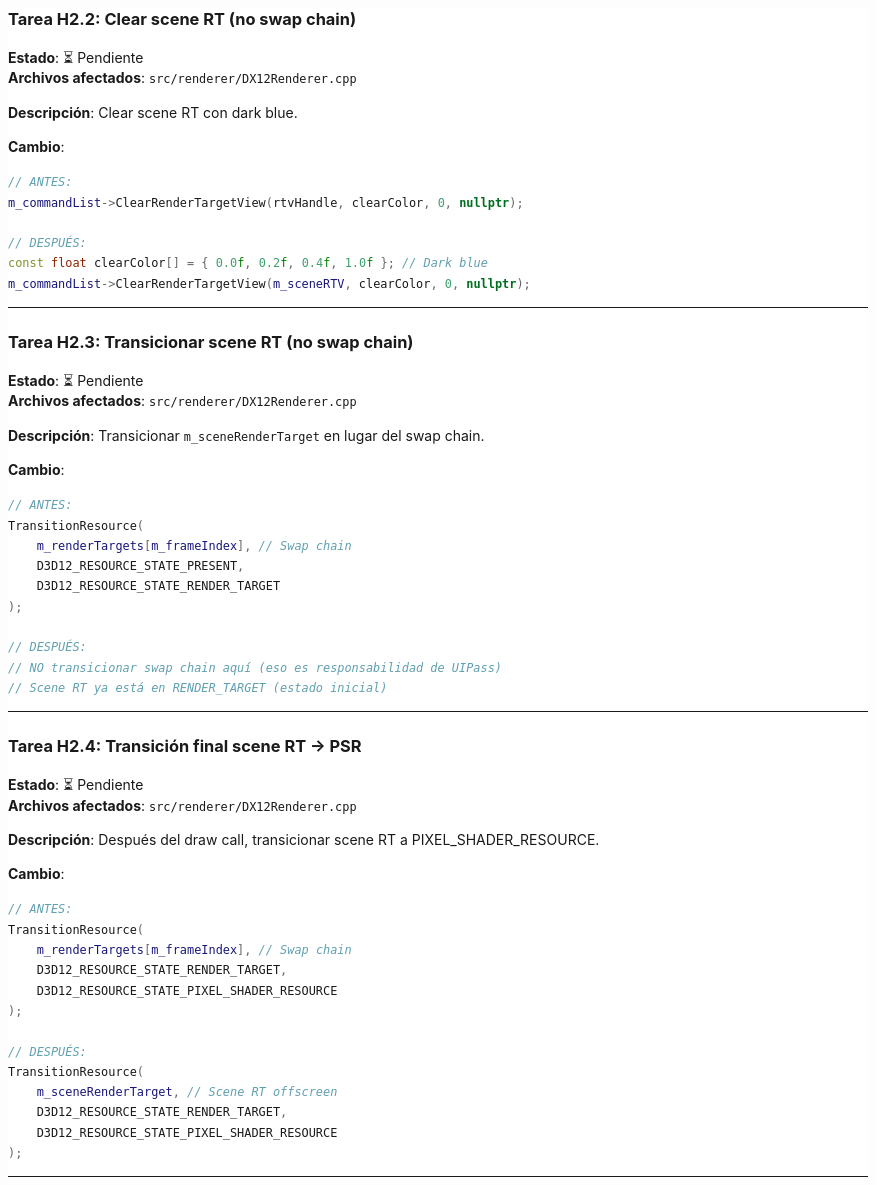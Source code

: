 
### Tarea H2.2: Clear scene RT (no swap chain)
**Estado**: ⏳ Pendiente  
**Archivos afectados**: `src/renderer/DX12Renderer.cpp`

**Descripción**: Clear scene RT con dark blue.

**Cambio**:
```cpp
// ANTES:
m_commandList->ClearRenderTargetView(rtvHandle, clearColor, 0, nullptr);

// DESPUÉS:
const float clearColor[] = { 0.0f, 0.2f, 0.4f, 1.0f }; // Dark blue
m_commandList->ClearRenderTargetView(m_sceneRTV, clearColor, 0, nullptr);
```

---

### Tarea H2.3: Transicionar scene RT (no swap chain)
**Estado**: ⏳ Pendiente  
**Archivos afectados**: `src/renderer/DX12Renderer.cpp`

**Descripción**: Transicionar `m_sceneRenderTarget` en lugar del swap chain.

**Cambio**:
```cpp
// ANTES:
TransitionResource(
    m_renderTargets[m_frameIndex], // Swap chain
    D3D12_RESOURCE_STATE_PRESENT,
    D3D12_RESOURCE_STATE_RENDER_TARGET
);

// DESPUÉS:
// NO transicionar swap chain aquí (eso es responsabilidad de UIPass)
// Scene RT ya está en RENDER_TARGET (estado inicial)
```

---

### Tarea H2.4: Transición final scene RT → PSR
**Estado**: ⏳ Pendiente  
**Archivos afectados**: `src/renderer/DX12Renderer.cpp`

**Descripción**: Después del draw call, transicionar scene RT a PIXEL_SHADER_RESOURCE.

**Cambio**:
```cpp
// ANTES:
TransitionResource(
    m_renderTargets[m_frameIndex], // Swap chain
    D3D12_RESOURCE_STATE_RENDER_TARGET,
    D3D12_RESOURCE_STATE_PIXEL_SHADER_RESOURCE
);

// DESPUÉS:
TransitionResource(
    m_sceneRenderTarget, // Scene RT offscreen
    D3D12_RESOURCE_STATE_RENDER_TARGET,
    D3D12_RESOURCE_STATE_PIXEL_SHADER_RESOURCE
);
```

---